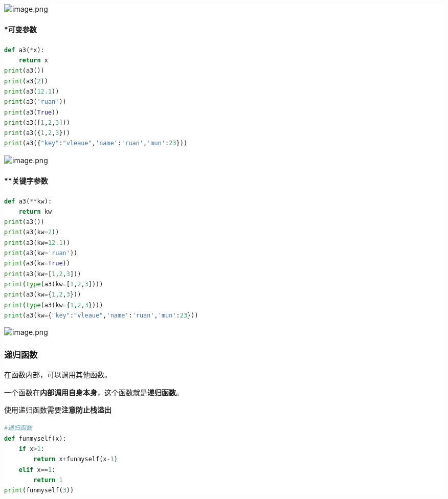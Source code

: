![image.png](https://b3logfile.com/siyuan/1629903953048/assets/image-20211012153014-r27ykfm.png)

#### *可变参数

```python
def a3(*x):
    return x
print(a3())
print(a3(2))
print(a3(12.1))
print(a3('ruan'))
print(a3(True))
print(a3([1,2,3]))
print(a3({1,2,3}))
print(a3({"key":"vleaue",'name':'ruan','mun':23}))
```

![image.png](https://b3logfile.com/siyuan/1629903953048/assets/image-20211012154346-2eahz0b.png)

#### **关键字参数

```python
def a3(**kw):
    return kw
print(a3())
print(a3(kw=2))
print(a3(kw=12.1))
print(a3(kw='ruan'))
print(a3(kw=True))
print(a3(kw=[1,2,3]))
print(type(a3(kw=[1,2,3])))
print(a3(kw={1,2,3}))
print(type(a3(kw={1,2,3})))
print(a3(kw={"key":"vleaue",'name':'ruan','mun':23}))
```

![image.png](https://b3logfile.com/siyuan/1629903953048/assets/image-20211012154409-tp9u2z5.png)

### 递归函数

在函数内部，可以调用其他函数。

一个函数在**内部调用自身本身**，这个函数就是**递归函数**。

使用递归函数需要**注意防止栈溢出**

```python
#递归函数
def funmyself(x):
    if x>1:
        return x+funmyself(x-1)
    elif x==1:
        return 1
print(funmyself(3))
```

